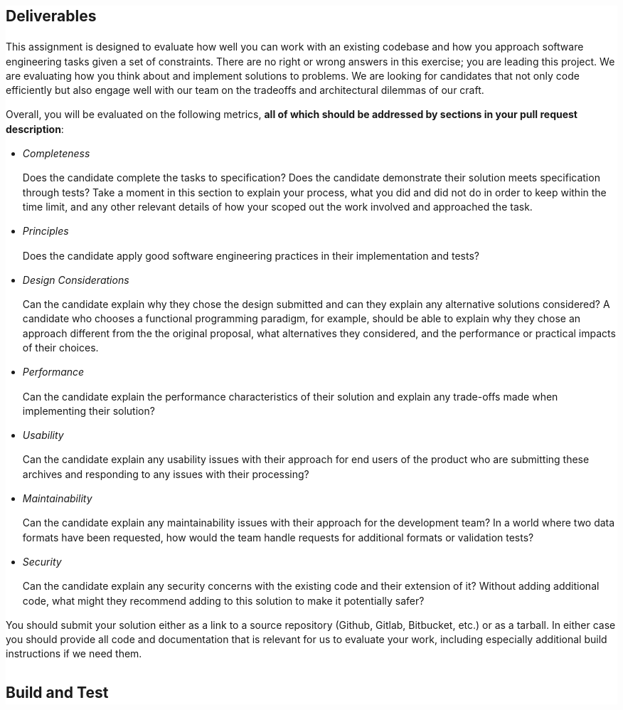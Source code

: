 ## Deliverables

This assignment is designed to evaluate how well you can work with an existing codebase and how you approach software engineering tasks given a set of constraints. There are no right or wrong answers in this exercise; you are leading this project. We are evaluating how you think about and implement solutions to problems. We are looking for candidates that not only code efficiently but also engage well with our team on the tradeoffs and architectural dilemmas of our craft.

Overall, you will be evaluated on the following metrics, **all of which should be addressed by sections in your pull request description**:

* _Completeness_

   Does the candidate complete the tasks to specification? Does the candidate demonstrate their solution meets specification through tests? Take a moment in this section to explain your process, what you did and did not do in order to keep within the time limit, and any other relevant details of how your scoped out the work involved and approached the task.
   
* _Principles_

   Does the candidate apply good software engineering practices in their implementation and tests? 
   
* _Design Considerations_

   Can the candidate explain why they chose the design submitted and can they explain any alternative solutions considered? A candidate who chooses a functional programming paradigm, for example, should be able to explain why they chose an approach different from the the original proposal, what alternatives they considered, and the performance or practical impacts of their choices. 
   
* _Performance_

   Can the candidate explain the performance characteristics of their solution and explain any trade-offs made when implementing their solution?

* _Usability_

   Can the candidate explain any usability issues with their approach for end users of the product who are submitting these archives and responding to any issues with their processing?    
   
* _Maintainability_

   Can the candidate explain any maintainability issues with their approach for the development team?  In a world where two data formats have been requested, how would the team handle requests for additional formats or validation tests?
   
* _Security_

   Can the candidate explain any security concerns with the existing code and their extension of it?  Without adding additional code, what might they recommend adding to this solution to make it potentially safer? 

You should submit your solution either as a link to a source repository (Github, Gitlab, Bitbucket, etc.) or as a tarball. In either case you should provide all code and documentation that is relevant for us to evaluate your work, including especially additional build instructions if we need them.

## Build and Test
